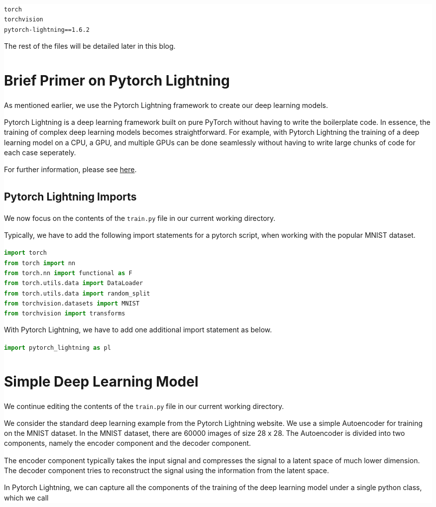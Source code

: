 ```
torch
torchvision
pytorch-lightning==1.6.2
```
The rest of the files will be detailed later in this blog.

# Brief Primer on Pytorch Lightning

As mentioned earlier,  we use the Pytorch Lightning framework to create our deep learning models.

Pytorch Lightning is a deep learning framework built on pure PyTorch without having to write the boilerplate code. In essence, the training of complex deep learning models becomes straightforward. For example, with Pytorch Lightning the training of a deep learning model on a CPU, a GPU, and multiple GPUs can be done seamlessly without having to write large chunks of code for each case seperately.   

For further information, please see [here](https://www.pytorchlightning.ai/).

## Pytorch Lightning Imports
We now focus on the contents of the `train.py` file in our current working directory. 

Typically, we have to add the following import statements for a pytorch script, when working with the popular MNIST dataset.

```python
import torch
from torch import nn
from torch.nn import functional as F
from torch.utils.data import DataLoader
from torch.utils.data import random_split
from torchvision.datasets import MNIST
from torchvision import transforms
```


With Pytorch Lightning, we have to add one additional import statement as below.

```python
import pytorch_lightning as pl
```

# Simple Deep Learning Model
We continue editing the contents of the `train.py` file in our current working directory.

We consider the standard deep learning example from the Pytorch Lightning website. We use a simple Autoencoder for training on the MNIST dataset. In the MNIST dataset, there are 60000 images of size 28 x 28. The Autoencoder is divided into two components, namely the encoder component and the decoder component. 

The encoder component typically takes the input signal and compresses the signal to a latent space of much lower dimension. The decoder component tries to reconstruct the signal using the information from the latent space. 

In Pytorch Lightning, we can capture all the components of the training of the deep learning model under a single python class, which we call 
